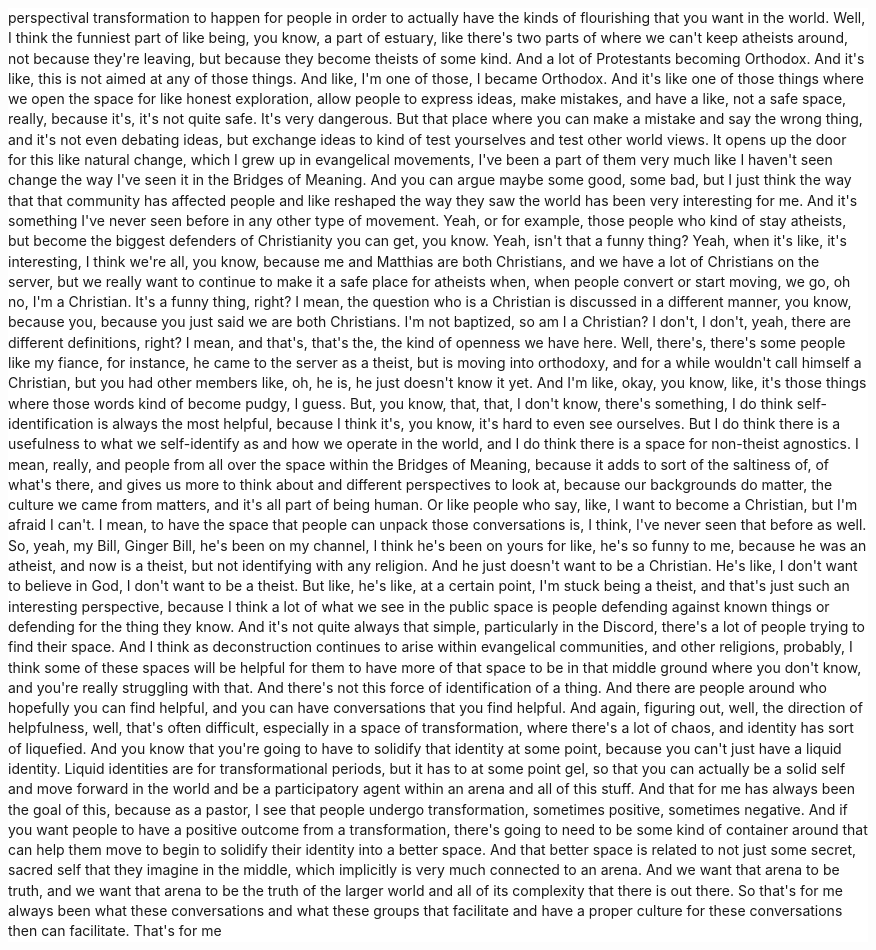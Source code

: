 perspectival transformation to happen for people in order to actually have the kinds of flourishing that you want in the world. Well, I think the funniest part of like being, you know, a part of estuary, like there's two parts of where we can't keep atheists around, not because they're leaving, but because they become theists of some kind. And a lot of Protestants becoming Orthodox. And it's like, this is not aimed at any of those things. And like, I'm one of those, I became Orthodox. And it's like one of those things where we open the space for like honest exploration, allow people to express ideas, make mistakes, and have a like, not a safe space, really, because it's, it's not quite safe. It's very dangerous. But that place where you can make a mistake and say the wrong thing, and it's not even debating ideas, but exchange ideas to kind of test yourselves and test other world views. It opens up the door for this like natural change, which I grew up in evangelical movements, I've been a part of them very much like I haven't seen change the way I've seen it in the Bridges of Meaning. And you can argue maybe some good, some bad, but I just think the way that that community has affected people and like reshaped the way they saw the world has been very interesting for me. And it's something I've never seen before in any other type of movement. Yeah, or for example, those people who kind of stay atheists, but become the biggest defenders of Christianity you can get, you know. Yeah, isn't that a funny thing? Yeah, when it's like, it's interesting, I think we're all, you know, because me and Matthias are both Christians, and we have a lot of Christians on the server, but we really want to continue to make it a safe place for atheists when, when people convert or start moving, we go, oh no, I'm a Christian. It's a funny thing, right? I mean, the question who is a Christian is discussed in a different manner, you know, because you, because you just said we are both Christians. I'm not baptized, so am I a Christian? I don't, I don't, yeah, there are different definitions, right? I mean, and that's, that's the, the kind of openness we have here. Well, there's, there's some people like my fiance, for instance, he came to the server as a theist, but is moving into orthodoxy, and for a while wouldn't call himself a Christian, but you had other members like, oh, he is, he just doesn't know it yet. And I'm like, okay, you know, like, it's those things where those words kind of become pudgy, I guess. But, you know, that, that, I don't know, there's something, I do think self-identification is always the most helpful, because I think it's, you know, it's hard to even see ourselves. But I do think there is a usefulness to what we self-identify as and how we operate in the world, and I do think there is a space for non-theist agnostics. I mean, really, and people from all over the space within the Bridges of Meaning, because it adds to sort of the saltiness of, of what's there, and gives us more to think about and different perspectives to look at, because our backgrounds do matter, the culture we came from matters, and it's all part of being human. Or like people who say, like, I want to become a Christian, but I'm afraid I can't. I mean, to have the space that people can unpack those conversations is, I think, I've never seen that before as well. So, yeah, my Bill, Ginger Bill, he's been on my channel, I think he's been on yours for like, he's so funny to me, because he was an atheist, and now is a theist, but not identifying with any religion. And he just doesn't want to be a Christian. He's like, I don't want to believe in God, I don't want to be a theist. But like, he's like, at a certain point, I'm stuck being a theist, and that's just such an interesting perspective, because I think a lot of what we see in the public space is people defending against known things or defending for the thing they know. And it's not quite always that simple, particularly in the Discord, there's a lot of people trying to find their space. And I think as deconstruction continues to arise within evangelical communities, and other religions, probably, I think some of these spaces will be helpful for them to have more of that space to be in that middle ground where you don't know, and you're really struggling with that. And there's not this force of identification of a thing. And there are people around who hopefully you can find helpful, and you can have conversations that you find helpful. And again, figuring out, well, the direction of helpfulness, well, that's often difficult, especially in a space of transformation, where there's a lot of chaos, and identity has sort of liquefied. And you know that you're going to have to solidify that identity at some point, because you can't just have a liquid identity. Liquid identities are for transformational periods, but it has to at some point gel, so that you can actually be a solid self and move forward in the world and be a participatory agent within an arena and all of this stuff. And that for me has always been the goal of this, because as a pastor, I see that people undergo transformation, sometimes positive, sometimes negative. And if you want people to have a positive outcome from a transformation, there's going to need to be some kind of container around that can help them move to begin to solidify their identity into a better space. And that better space is related to not just some secret, sacred self that they imagine in the middle, which implicitly is very much connected to an arena. And we want that arena to be truth, and we want that arena to be the truth of the larger world and all of its complexity that there is out there. So that's for me always been what these conversations and what these groups that facilitate and have a proper culture for these conversations then can facilitate. That's for me